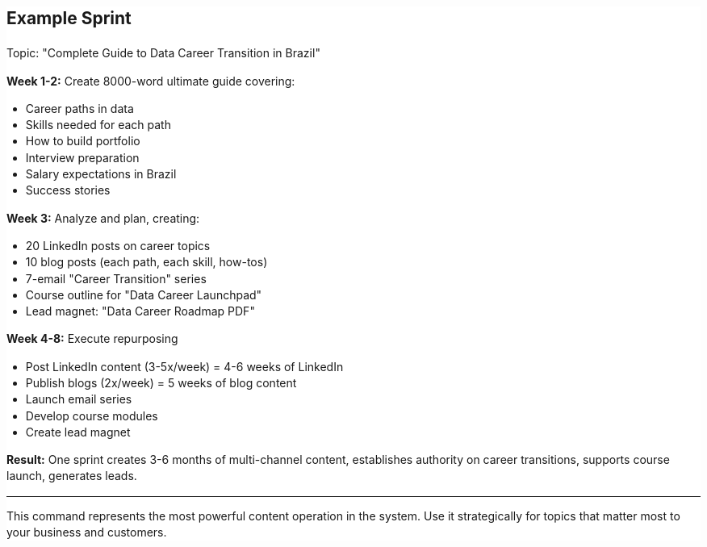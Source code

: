 ## Example Sprint

Topic: "Complete Guide to Data Career Transition in Brazil"

**Week 1-2:** Create 8000-word ultimate guide covering:
- Career paths in data
- Skills needed for each path
- How to build portfolio
- Interview preparation
- Salary expectations in Brazil
- Success stories

**Week 3:** Analyze and plan, creating:
- 20 LinkedIn posts on career topics
- 10 blog posts (each path, each skill, how-tos)
- 7-email "Career Transition" series
- Course outline for "Data Career Launchpad"
- Lead magnet: "Data Career Roadmap PDF"

**Week 4-8:** Execute repurposing
- Post LinkedIn content (3-5x/week) = 4-6 weeks of LinkedIn
- Publish blogs (2x/week) = 5 weeks of blog content
- Launch email series
- Develop course modules
- Create lead magnet

**Result:** One sprint creates 3-6 months of multi-channel content, establishes authority on career transitions, supports course launch, generates leads.

---

This command represents the most powerful content operation in the system. Use it strategically for topics that matter most to your business and customers.
